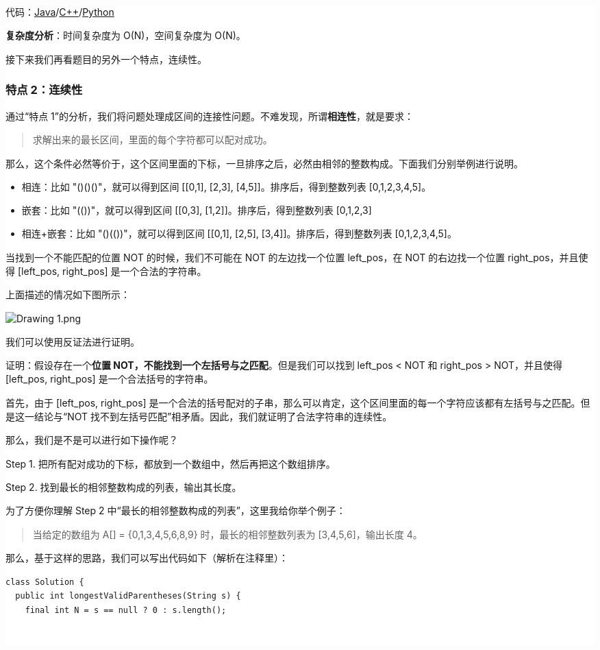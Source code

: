 <p data-nodeid="101">代码：<a href="https://github.com/lagoueduCol/Algorithm-Dryad/blob/main/20.Braces/32.%E6%9C%80%E9%95%BF%E6%9C%89%E6%95%88%E6%8B%AC%E5%8F%B7.overlapped.ranges.no.sort.java?fileGuid=xxQTRXtVcqtHK6j8" data-nodeid="785">Java</a>/<a href="https://github.com/lagoueduCol/Algorithm-Dryad/blob/main/20.Braces/32.%E6%9C%80%E9%95%BF%E6%9C%89%E6%95%88%E6%8B%AC%E5%8F%B7.overlapped.ranges.no.sort.cpp?fileGuid=xxQTRXtVcqtHK6j8" data-nodeid="789">C++</a>/<a href="https://github.com/lagoueduCol/Algorithm-Dryad/blob/main/20.Braces/32.%E6%9C%80%E9%95%BF%E6%9C%89%E6%95%88%E6%8B%AC%E5%8F%B7.overlapped.ranges.no.sort.py?fileGuid=xxQTRXtVcqtHK6j8" data-nodeid="793">Python</a></p>
</blockquote>
<p data-nodeid="102"><strong data-nodeid="798">复杂度分析</strong>：时间复杂度为 O(N)，空间复杂度为 O(N)。</p>
<p data-nodeid="103">接下来我们再看题目的另外一个特点，连续性。</p>
<h3 data-nodeid="104">特点 2：连续性</h3>
<p data-nodeid="105">通过“特点 1”的分析，我们将问题处理成区间的连接性问题。不难发现，所谓<strong data-nodeid="806">相连性</strong>，就是要求：</p>
<blockquote data-nodeid="106">
<p data-nodeid="107">求解出来的最长区间，里面的每个字符都可以配对成功。</p>
</blockquote>
<p data-nodeid="108">那么，这个条件必然等价于，这个区间里面的下标，一旦排序之后，必然由相邻的整数构成。下面我们分别举例进行说明。</p>
<ul data-nodeid="109">
<li data-nodeid="110">
<p data-nodeid="111">相连：比如 "()()()"，就可以得到区间 [[0,1], [2,3], [4,5]]。排序后，得到整数列表 [0,1,2,3,4,5]。</p>
</li>
<li data-nodeid="112">
<p data-nodeid="113">嵌套：比如 "(())"，就可以得到区间 [[0,3], [1,2]]。排序后，得到整数列表 [0,1,2,3]</p>
</li>
<li data-nodeid="114">
<p data-nodeid="115">相连+嵌套：比如 "()(())"，就可以得到区间 [[0,1], [2,5], [3,4]]。排序后，得到整数列表 [0,1,2,3,4,5]。</p>
</li>
</ul>
<p data-nodeid="116">当找到一个不能匹配的位置 NOT 的时候，我们不可能在 NOT 的左边找一个位置 left_pos，在 NOT 的右边找一个位置 right_pos，并且使得 [left_pos, right_pos] 是一个合法的字符串。</p>
<p data-nodeid="117">上面描述的情况如下图所示：</p>
<p data-nodeid="28107" class=""><img src="https://s0.lgstatic.com/i/image6/M00/3C/B2/CioPOWCL1R6AeHe4AABDrO9g1wg080.png" alt="Drawing 1.png" data-nodeid="28110"></p>

<p data-nodeid="119">我们可以使用反证法进行证明。</p>
<p data-nodeid="120">证明：假设存在一个<strong data-nodeid="910">位置 NOT，不能找到一个左括号与之匹配</strong>。但是我们可以找到 left_pos &lt; NOT 和 right_pos &gt; NOT，并且使得 [left_pos, right_pos] 是一个合法括号的字符串。</p>
<p data-nodeid="121">首先，由于 [left_pos, right_pos] 是一个合法的括号配对的子串，那么可以肯定，这个区间里面的每一个字符应该都有左括号与之匹配。但是这一结论与“NOT 找不到左括号匹配”相矛盾。因此，我们就证明了合法字符串的连续性。</p>
<p data-nodeid="122">那么，我们是不是可以进行如下操作呢？</p>
<p data-nodeid="123">Step 1. 把所有配对成功的下标，都放到一个数组中，然后再把这个数组排序。</p>
<p data-nodeid="124">Step 2. 找到最长的相邻整数构成的列表，输出其长度。</p>
<p data-nodeid="125">为了方便你理解 Step 2 中“最长的相邻整数构成的列表”，这里我给你举个例子：</p>
<blockquote data-nodeid="126">
<p data-nodeid="127">当给定的数组为 A[] = {0,1,3,4,5,6,8,9} 时，最长的相邻整数列表为 [3,4,5,6]，输出长度 4。</p>
</blockquote>
<p data-nodeid="128">那么，基于这样的思路，我们可以写出代码如下（解析在注释里）：</p>
<pre class="lang-java" data-nodeid="129"><code data-language="java"><span class="hljs-class"><span class="hljs-keyword">class</span> <span class="hljs-title">Solution</span> </span>{
  <span class="hljs-function"><span class="hljs-keyword">public</span> <span class="hljs-keyword">int</span> <span class="hljs-title">longestValidParentheses</span><span class="hljs-params">(String s)</span> </span>{
    <span class="hljs-keyword">final</span> <span class="hljs-keyword">int</span> N = s == <span class="hljs-keyword">null</span> ? <span class="hljs-number">0</span> : s.length();
    